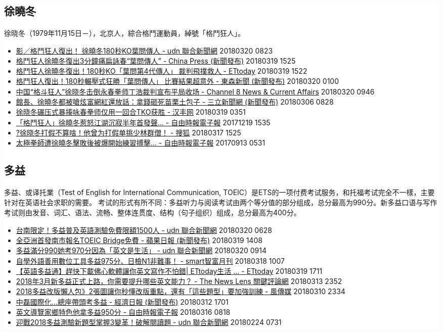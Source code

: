 ## 徐曉冬

徐晓冬（1979年11月15日－），北京人，綜合格鬥運動員，綽號「格鬥狂人」。
- [影／格鬥狂人復出！ 徐曉冬180秒KO葉問傳人 - udn 聯合新聞網](https://udn.com/news/story/7335/3041675 "影／格鬥狂人復出！ 徐曉冬180秒KO葉問傳人 - udn 聯合新聞網") 20180320 0823
- [格鬥狂人徐曉冬復出3分鐘痛扁詠春“葉問傳人” - China Press (新聞發布)](http://www.chinapress.com.my/20180319/%E6%A0%BC%E9%AC%A5%E7%8B%82%E4%BA%BA%E5%BE%90%E6%9B%89%E5%86%AC%E5%BE%A9%E5%87%BA-3%E5%88%86%E9%90%98%E7%97%9B%E6%89%81%E8%A9%A0%E6%98%A5%E8%91%89%E5%95%8F%E5%82%B3%E4%BA%BA/ "格鬥狂人徐曉冬復出3分鐘痛扁詠春“葉問傳人” - China Press (新聞發布)") 20180319 1525
- [格鬥狂人徐曉冬復出！180秒KO「葉問第4代傳人」 裁判飛撲救人 - ETtoday](https://www.ettoday.net/news/20180319/1133709.htm "格鬥狂人徐曉冬復出！180秒KO「葉問第4代傳人」 裁判飛撲救人 - ETtoday") 20180319 1522
- [格鬥狂人復出！180秒輾壓式狂勝「葉問傳人」 比賽結果超意外 - 東森新聞 (新聞發布)](https://news.ebc.net.tw/news.php?nid=104038 "格鬥狂人復出！180秒輾壓式狂勝「葉問傳人」 比賽結果超意外 - 東森新聞 (新聞發布)") 20180320 0100
- [中国“格斗狂人”徐晓冬击倒永春拳师丁浩裁判宣布平局收场 - Channel 8 News & Current Affairs](https://www.channel8news.sg/news8/latestnews/20180320-lif-fight/3985148.html "中国“格斗狂人”徐晓冬击倒永春拳师丁浩裁判宣布平局收场 - Channel 8 News & Current Affairs") 20180320 0946
- [館長、徐曉冬都被嗆炫富網紅還放話：拿錢砸死苗栗土包子 - 三立新聞網 (新聞發布)](http://www.setn.com/News.aspx?NewsID=354610 "館長、徐曉冬都被嗆炫富網紅還放話：拿錢砸死苗栗土包子 - 三立新聞網 (新聞發布)") 20180306 0828
- [徐晓冬碾压式暴揍咏春拳师仅用一回合TKO获胜 - 汉丰网](http://www.kaixian.tv/gd/2018/0319/467019.html "徐晓冬碾压式暴揍咏春拳师仅用一回合TKO获胜 - 汉丰网") 20180319 0351
- [「格鬥狂人」徐曉冬惹怒江湖沉寂半年首發聲... - 自由時報電子報](http://news.ltn.com.tw/news/world/breakingnews/2288191 "「格鬥狂人」徐曉冬惹怒江湖沉寂半年首發聲... - 自由時報電子報") 20171219 1535
- [?徐晓冬打假不算啥！他曾为打假单挑少林群僧！ - 搜狐](http://sports.sohu.com/20180317/n532758090.shtml "?徐晓冬打假不算啥！他曾为打假单挑少林群僧！ - 搜狐") 20180317 1525
- [太極拳師遭徐曉冬擊敗後被爆開始練習搏擊... - 自由時報電子報](http://news.ltn.com.tw/news/world/breakingnews/2192084 "太極拳師遭徐曉冬擊敗後被爆開始練習搏擊... - 自由時報電子報") 20170913 0531

## 多益

多益、或译托業（Test of English for International Communication, TOEIC）是ETS的一项付费考试服务，和托福考试完全不一樣，主要针对在英语社会求职的需要。
考试的形式有所不同：多益听力与阅读考试由两个等分值的部分组成，总分最高为990分。新多益口语与写作考试则由发音、词汇、语法、流畅、整体连贯度、结构（句子组织）组成，总分最高为400分。
- [台南限定！多益普及英語測驗免費限額1500人 - udn 聯合新聞網](https://udn.com/news/story/7326/3041420 "台南限定！多益普及英語測驗免費限額1500人 - udn 聯合新聞網") 20180320 0628
- [全亞洲首發南市報名TOEIC Bridge免費 - 蘋果日報 (新聞發布)](https://tw.appledaily.com/new/realtime/20180319/1317671/ "全亞洲首發南市報名TOEIC Bridge免費 - 蘋果日報 (新聞發布)") 20180319 1408
- [多益滿分990她考970分因為「英文是生活」 - udn 聯合新聞網](https://udn.com/news/story/7326/3041841 "多益滿分990她考970分因為「英文是生活」 - udn 聯合新聞網") 20180320 0914
- [自學外語善用數位工具多益975分、日檢N1非難事！ - smart智富月刊](http://smart.businessweekly.com.tw/Reading/IndepArticle.aspx?ID=34828 "自學外語善用數位工具多益975分、日檢N1非難事！ - smart智富月刊") 20180318 1007
- [【英語多益通】趕快下載佛心軟體讓你英文寫作不怕錯| ETtoday生活 ... - ETtoday](https://www.ettoday.net/news/20180320/1133491.htm "【英語多益通】趕快下載佛心軟體讓你英文寫作不怕錯| ETtoday生活 ... - ETtoday") 20180319 1711
- [2018年3月新多益正式上路，你需要提升哪些英文能力？ - The News Lens 關鍵評論網](https://www.thenewslens.com/article/91230 "2018年3月新多益正式上路，你需要提升哪些英文能力？ - The News Lens 關鍵評論網") 20180313 2352
- [2018多益改版懶人包》2張圖讓你秒懂改版重點，還有「這些題型」要加強訓練 - 風傳媒](http://www.storm.mg/lifestyle/407406 "2018多益改版懶人包》2張圖讓你秒懂改版重點，還有「這些題型」要加強訓練 - 風傳媒") 20180310 2334
- [中磊國際化…總座帶頭考多益 - 經濟日報 (新聞發布)](https://money.udn.com/money/story/5710/3026863 "中磊國際化…總座帶頭考多益 - 經濟日報 (新聞發布)") 20180312 1701
- [英文導覽家鄉特色他拿多益950分 - 自由時報電子報](http://news.ltn.com.tw/news/life/breakingnews/2367520 "英文導覽家鄉特色他拿多益950分 - 自由時報電子報") 20180316 0818
- [迎戰2018多益測驗新題型掌握3變革！破解閱讀題 - udn 聯合新聞網](https://udn.com/news/story/6874/2996444 "迎戰2018多益測驗新題型掌握3變革！破解閱讀題 - udn 聯合新聞網") 20180224 0731
